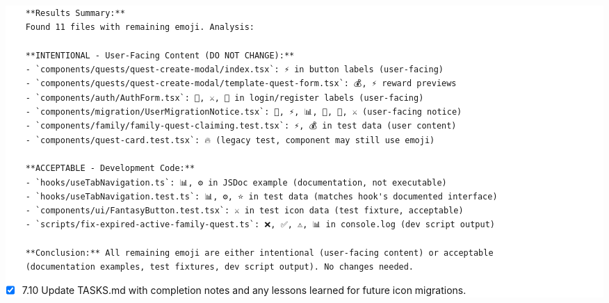         **Results Summary:**
        Found 11 files with remaining emoji. Analysis:

        **INTENTIONAL - User-Facing Content (DO NOT CHANGE):**
        - `components/quests/quest-create-modal/index.tsx`: ⚡ in button labels (user-facing)
        - `components/quests/quest-create-modal/template-quest-form.tsx`: 💰, ⚡ reward previews
        - `components/auth/AuthForm.tsx`: 🏰, ⚔️, 👑 in login/register labels (user-facing)
        - `components/migration/UserMigrationNotice.tsx`: 🏰, ⚡, 📊, 📝, 👑, ⚔️ (user-facing notice)
        - `components/family/family-quest-claiming.test.tsx`: ⚡, 💰 in test data (user content)
        - `components/quest-card.test.tsx`: 🔥 (legacy test, component may still use emoji)

        **ACCEPTABLE - Development Code:**
        - `hooks/useTabNavigation.ts`: 📊, ⚙️ in JSDoc example (documentation, not executable)
        - `hooks/useTabNavigation.test.ts`: 📊, ⚙️, ⭐ in test data (matches hook's documented interface)
        - `components/ui/FantasyButton.test.tsx`: ⚔️ in test icon data (test fixture, acceptable)
        - `scripts/fix-expired-active-family-quest.ts`: ❌, ✅, ⚠️, 📊 in console.log (dev script output)

        **Conclusion:** All remaining emoji are either intentional (user-facing content) or acceptable
        (documentation examples, test fixtures, dev script output). No changes needed.
  - [x] 7.10 Update TASKS.md with completion notes and any lessons learned for
        future icon migrations.
